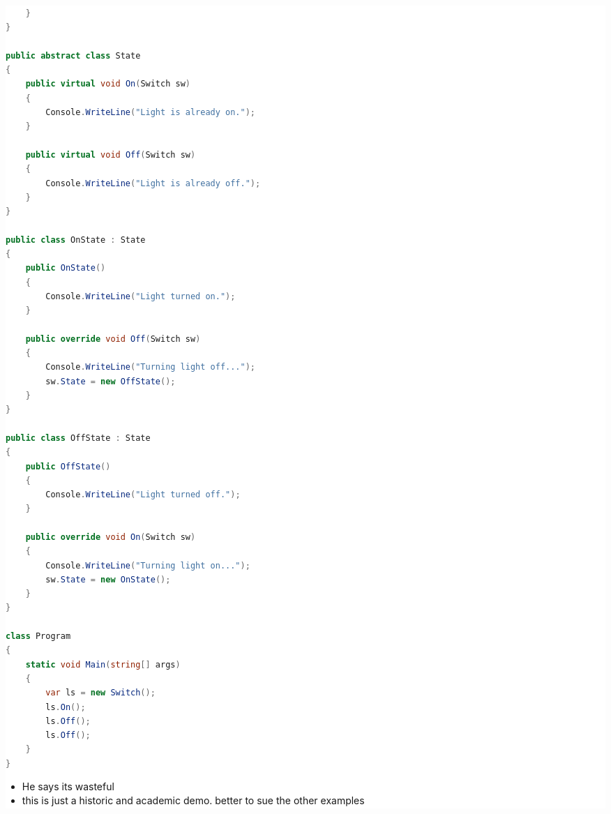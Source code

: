 ````c#
    }
}

public abstract class State
{
    public virtual void On(Switch sw)
    {
        Console.WriteLine("Light is already on.");
    }

    public virtual void Off(Switch sw)
    {
        Console.WriteLine("Light is already off.");
    }
}

public class OnState : State
{
    public OnState()
    {
        Console.WriteLine("Light turned on.");
    }

    public override void Off(Switch sw)
    {
        Console.WriteLine("Turning light off...");
        sw.State = new OffState();
    }
}

public class OffState : State
{
    public OffState()
    {
        Console.WriteLine("Light turned off."); 
    }

    public override void On(Switch sw)
    {
        Console.WriteLine("Turning light on...");
        sw.State = new OnState();
    }
}

class Program
{
    static void Main(string[] args)
    {
        var ls = new Switch();
        ls.On();
        ls.Off();
        ls.Off();
    }
}
````
- He says its wasteful 
- this is just a historic and academic demo. better to sue the other examples 
